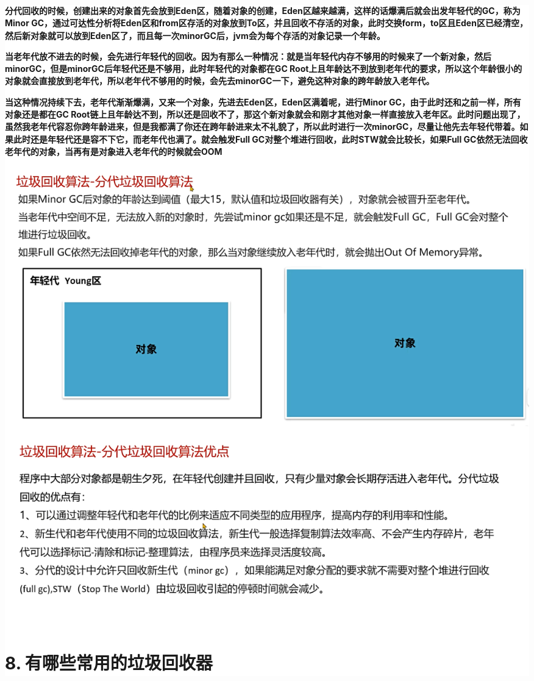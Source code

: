 **分代回收的时候，创建出来的对象首先会放到Eden区，随着对象的创建，Eden区越来越满，这样的话爆满后就会出发年轻代的GC，称为Minor GC，通过可达性分析将Eden区和from区存活的对象放到To区，并且回收不存活的对象，此时交换form，to区且Eden区已经清空，然后新对象就可以放到Eden区了，而且每一次minorGC后，jvm会为每个存活的对象记录一个年龄。**

**当老年代放不进去的时候，会先进行年轻代的回收。因为有那么一种情况：就是当年轻代内存不够用的时候来了一个新对象，然后minorGC，但是minorGC后年轻代还是不够用，此时年轻代的对象都在GC Root上且年龄达不到放到老年代的要求，所以这个年龄很小的对象就会直接放到老年代，所以老年代不够用的时候，会先去minorGC一下，避免这种对象的跨年龄放入老年代。**

**当这种情况持续下去，老年代渐渐爆满，又来一个对象，先进去Eden区，Eden区满着呢，进行Minor GC，由于此时还和之前一样，所有对象还是都在GC Root链上且年龄达不到，所以还是回收不了，那这个新对象就会和刚才其他对象一样直接放入老年区。此时问题出现了，虽然我老年代容忍你跨年龄进来，但是我都满了你还在跨年龄进来太不礼貌了，所以此时进行一次minorGC，尽量让他先去年轻代带着。如果此时还是年轻代还是容不下它，而老年代也满了。就会触发Full GC对整个堆进行回收，此时STW就会比较长，如果Full GC依然无法回收老年代的对象，当再有是对象进入老年代的时候就会OOM**

![image-20241201142014980](JVM面试.assets/image-20241201142014980.png)

![image-20241201142026270](JVM面试.assets/image-20241201142026270.png)

# 8. 有哪些常用的垃圾回收器
